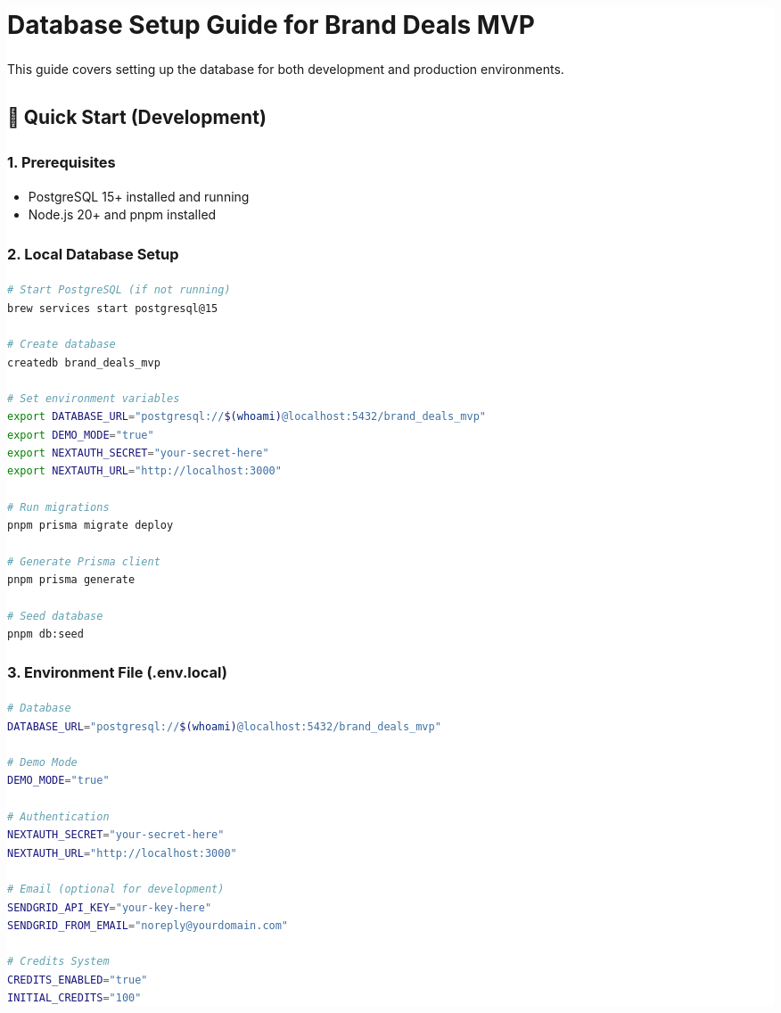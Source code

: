 # Database Setup Guide for Brand Deals MVP

This guide covers setting up the database for both development and production environments.

## 🚀 Quick Start (Development)

### 1. Prerequisites
- PostgreSQL 15+ installed and running
- Node.js 20+ and pnpm installed

### 2. Local Database Setup
```bash
# Start PostgreSQL (if not running)
brew services start postgresql@15

# Create database
createdb brand_deals_mvp

# Set environment variables
export DATABASE_URL="postgresql://$(whoami)@localhost:5432/brand_deals_mvp"
export DEMO_MODE="true"
export NEXTAUTH_SECRET="your-secret-here"
export NEXTAUTH_URL="http://localhost:3000"

# Run migrations
pnpm prisma migrate deploy

# Generate Prisma client
pnpm prisma generate

# Seed database
pnpm db:seed
```

### 3. Environment File (.env.local)
```bash
# Database
DATABASE_URL="postgresql://$(whoami)@localhost:5432/brand_deals_mvp"

# Demo Mode
DEMO_MODE="true"

# Authentication
NEXTAUTH_SECRET="your-secret-here"
NEXTAUTH_URL="http://localhost:3000"

# Email (optional for development)
SENDGRID_API_KEY="your-key-here"
SENDGRID_FROM_EMAIL="noreply@yourdomain.com"

# Credits System
CREDITS_ENABLED="true"
INITIAL_CREDITS="100"
```
